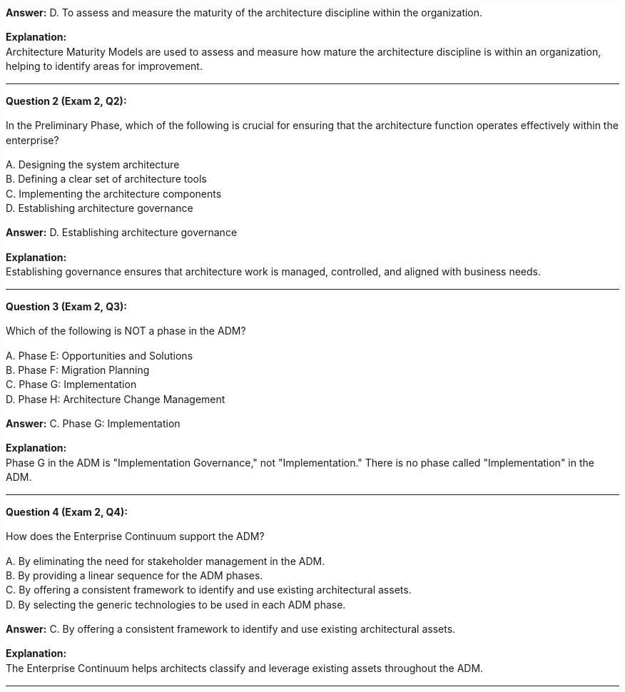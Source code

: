**Answer:** D. To assess and measure the maturity of the architecture discipline within the organization.

**Explanation:**  
Architecture Maturity Models are used to assess and measure how mature the architecture discipline is within an organization, helping to identify areas for improvement.

---

**Question 2 (Exam 2, Q2):**

In the Preliminary Phase, which of the following is crucial for ensuring that the architecture function operates effectively within the enterprise?

A. Designing the system architecture  
B. Defining a clear set of architecture tools  
C. Implementing the architecture components  
D. Establishing architecture governance

**Answer:** D. Establishing architecture governance

**Explanation:**  
Establishing governance ensures that architecture work is managed, controlled, and aligned with business needs.

---

**Question 3 (Exam 2, Q3):**

Which of the following is NOT a phase in the ADM?

A. Phase E: Opportunities and Solutions  
B. Phase F: Migration Planning  
C. Phase G: Implementation  
D. Phase H: Architecture Change Management

**Answer:** C. Phase G: Implementation

**Explanation:**  
Phase G in the ADM is "Implementation Governance," not "Implementation." There is no phase called "Implementation" in the ADM.

---

**Question 4 (Exam 2, Q4):**

How does the Enterprise Continuum support the ADM?

A. By eliminating the need for stakeholder management in the ADM.  
B. By providing a linear sequence for the ADM phases.  
C. By offering a consistent framework to identify and use existing architectural assets.  
D. By selecting the generic technologies to be used in each ADM phase.

**Answer:** C. By offering a consistent framework to identify and use existing architectural assets.

**Explanation:**  
The Enterprise Continuum helps architects classify and leverage existing assets throughout the ADM.

---